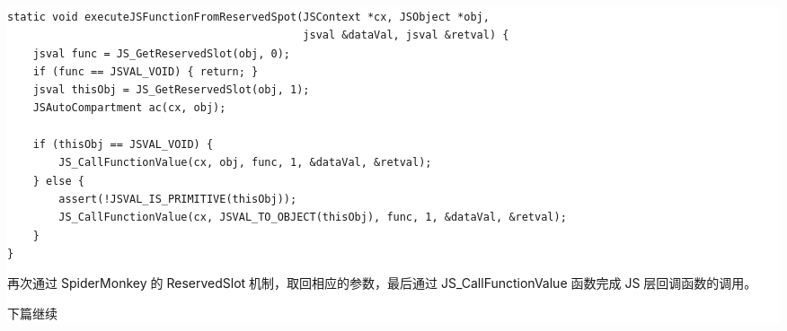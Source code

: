 ```
static void executeJSFunctionFromReservedSpot(JSContext *cx, JSObject *obj,
                                              jsval &dataVal, jsval &retval) {
    jsval func = JS_GetReservedSlot(obj, 0);
    if (func == JSVAL_VOID) { return; }
    jsval thisObj = JS_GetReservedSlot(obj, 1);
    JSAutoCompartment ac(cx, obj);
                       
    if (thisObj == JSVAL_VOID) {
        JS_CallFunctionValue(cx, obj, func, 1, &dataVal, &retval);
    } else {
        assert(!JSVAL_IS_PRIMITIVE(thisObj));
        JS_CallFunctionValue(cx, JSVAL_TO_OBJECT(thisObj), func, 1, &dataVal, &retval);
    }
}
```

再次通过 SpiderMonkey 的 ReservedSlot 机制，取回相应的参数，最后通过 JS_CallFunctionValue 函数完成 JS 层回调函数的调用。

下篇继续
